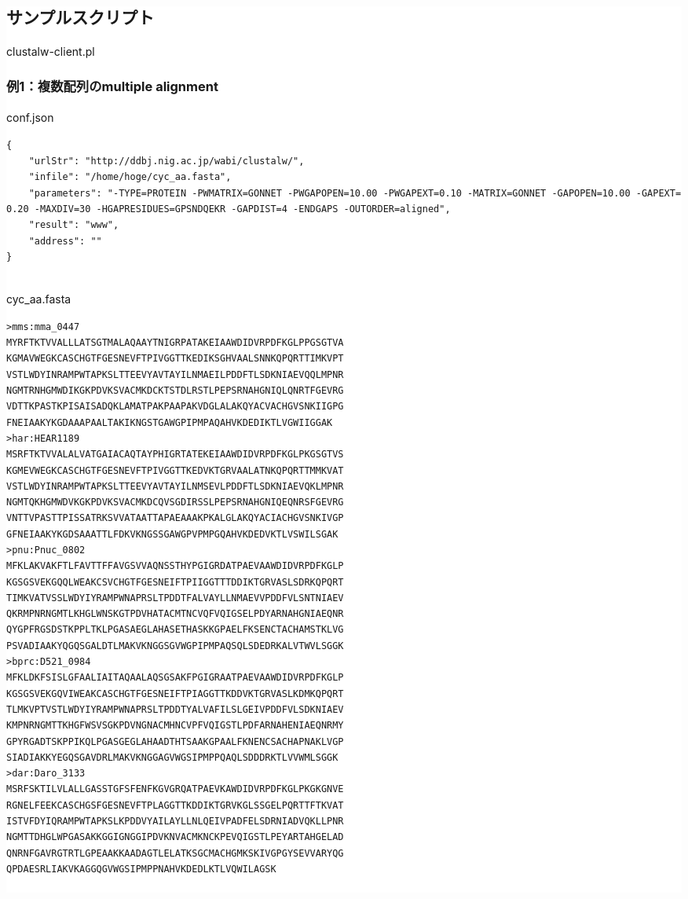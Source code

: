 ## サンプルスクリプト <a name="sample"></a>

clustalw-client.pl
<script src="//gist.github.com/ddbj-repo/e317ec4fa1ea3bf42594334f8264f241.js"></script>

### 例1：複数配列のmultiple alignment<a name="sample1"></a>

conf.json

``` 
{
    "urlStr": "http://ddbj.nig.ac.jp/wabi/clustalw/",
    "infile": "/home/hoge/cyc_aa.fasta",
    "parameters": "-TYPE=PROTEIN -PWMATRIX=GONNET -PWGAPOPEN=10.00 -PWGAPEXT=0.10 -MATRIX=GONNET -GAPOPEN=10.00 -GAPEXT=0.20 -MAXDIV=30 -HGAPRESIDUES=GPSNDQEKR -GAPDIST=4 -ENDGAPS -OUTORDER=aligned",
    "result": "www",
    "address": ""
}
      
```

cyc\_aa.fasta

``` 
>mms:mma_0447
MYRFTKTVVALLLATSGTMALAQAAYTNIGRPATAKEIAAWDIDVRPDFKGLPPGSGTVA
KGMAVWEGKCASCHGTFGESNEVFTPIVGGTTKEDIKSGHVAALSNNKQPQRTTIMKVPT
VSTLWDYINRAMPWTAPKSLTTEEVYAVTAYILNMAEILPDDFTLSDKNIAEVQQLMPNR
NGMTRNHGMWDIKGKPDVKSVACMKDCKTSTDLRSTLPEPSRNAHGNIQLQNRTFGEVRG
VDTTKPASTKPISAISADQKLAMATPAKPAAPAKVDGLALAKQYACVACHGVSNKIIGPG
FNEIAAKYKGDAAAPAALTAKIKNGSTGAWGPIPMPAQAHVKDEDIKTLVGWIIGGAK
>har:HEAR1189
MSRFTKTVVALALVATGAIACAQTAYPHIGRTATEKEIAAWDIDVRPDFKGLPKGSGTVS
KGMEVWEGKCASCHGTFGESNEVFTPIVGGTTKEDVKTGRVAALATNKQPQRTTMMKVAT
VSTLWDYINRAMPWTAPKSLTTEEVYAVTAYILNMSEVLPDDFTLSDKNIAEVQKLMPNR
NGMTQKHGMWDVKGKPDVKSVACMKDCQVSGDIRSSLPEPSRNAHGNIQEQNRSFGEVRG
VNTTVPASTTPISSATRKSVVATAATTAPAEAAAKPKALGLAKQYACIACHGVSNKIVGP
GFNEIAAKYKGDSAAATTLFDKVKNGSSGAWGPVPMPGQAHVKDEDVKTLVSWILSGAK
>pnu:Pnuc_0802
MFKLAKVAKFTLFAVTTFFAVGSVVAQNSSTHYPGIGRDATPAEVAAWDIDVRPDFKGLP
KGSGSVEKGQQLWEAKCSVCHGTFGESNEIFTPIIGGTTTDDIKTGRVASLSDRKQPQRT
TIMKVATVSSLWDYIYRAMPWNAPRSLTPDDTFALVAYLLNMAEVVPDDFVLSNTNIAEV
QKRMPNRNGMTLKHGLWNSKGTPDVHATACMTNCVQFVQIGSELPDYARNAHGNIAEQNR
QYGPFRGSDSTKPPLTKLPGASAEGLAHASETHASKKGPAELFKSENCTACHAMSTKLVG
PSVADIAAKYQGQSGALDTLMAKVKNGGSGVWGPIPMPAQSQLSDEDRKALVTWVLSGGK
>bprc:D521_0984
MFKLDKFSISLGFAALIAITAQAALAQSGSAKFPGIGRAATPAEVAAWDIDVRPDFKGLP
KGSGSVEKGQVIWEAKCASCHGTFGESNEIFTPIAGGTTKDDVKTGRVASLKDMKQPQRT
TLMKVPTVSTLWDYIYRAMPWNAPRSLTPDDTYALVAFILSLGEIVPDDFVLSDKNIAEV
KMPNRNGMTTKHGFWSVSGKPDVNGNACMHNCVPFVQIGSTLPDFARNAHENIAEQNRMY
GPYRGADTSKPPIKQLPGASGEGLAHAADTHTSAAKGPAALFKNENCSACHAPNAKLVGP
SIADIAKKYEGQSGAVDRLMAKVKNGGAGVWGSIPMPPQAQLSDDDRKTLVVWMLSGGK
>dar:Daro_3133
MSRFSKTILVLALLGASSTGFSFENFKGVGRQATPAEVKAWDIDVRPDFKGLPKGKGNVE
RGNELFEEKCASCHGSFGESNEVFTPLAGGTTKDDIKTGRVKGLSSGELPQRTTFTKVAT
ISTVFDYIQRAMPWTAPKSLKPDDVYAILAYLLNLQEIVPADFELSDRNIADVQKLLPNR
NGMTTDHGLWPGASAKKGGIGNGGIPDVKNVACMKNCKPEVQIGSTLPEYARTAHGELAD
QNRNFGAVRGTRTLGPEAAKKAADAGTLELATKSGCMACHGMKSKIVGPGYSEVVARYQG
QPDAESRLIAKVKAGGQGVWGSIPMPPNAHVKDEDLKTLVQWILAGSK
      
```
